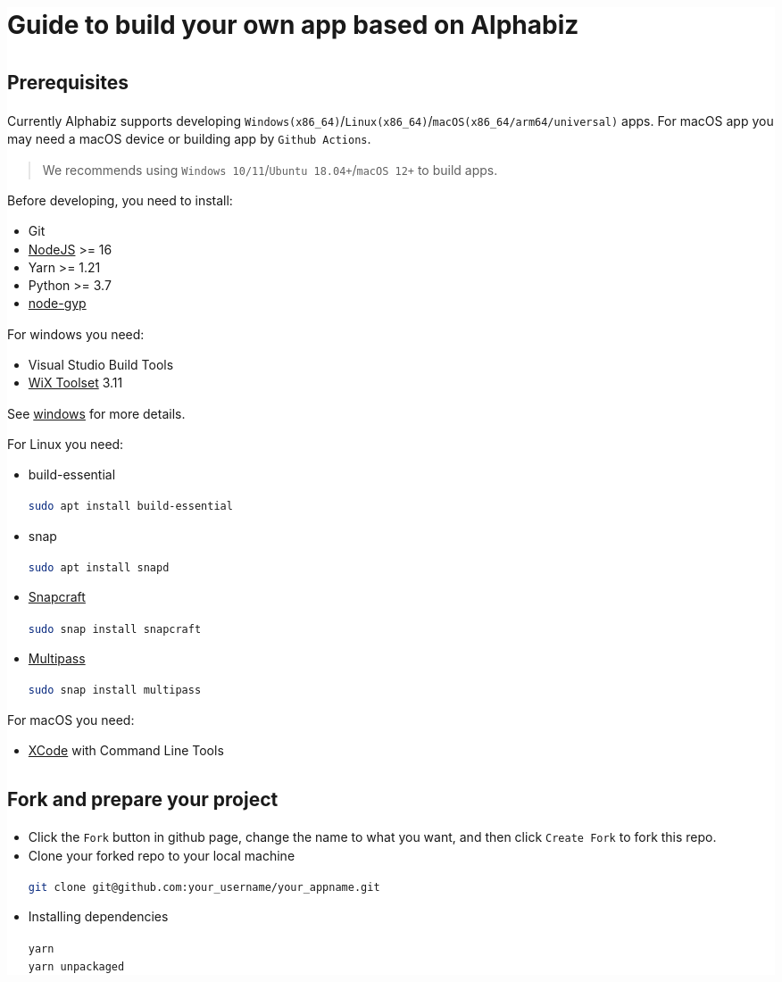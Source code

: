 # Guide to build your own app based on Alphabiz

## Prerequisites

Currently Alphabiz supports developing `Windows(x86_64)`/`Linux(x86_64)`/`macOS(x86_64/arm64/universal)` apps. For macOS app you may need a macOS device or building app by `Github Actions`.

> We recommends using `Windows 10/11`/`Ubuntu 18.04+`/`macOS 12+` to build apps.

Before developing, you need to install:

- Git
- [NodeJS](http://nodejs.org) >= 16
- Yarn >= 1.21
- Python >= 3.7
- [node-gyp](https://github.com/nodejs/node-gyp)

For windows you need:
- Visual Studio Build Tools
- [WiX Toolset](https://wixtoolset.org) 3.11

See [windows](windows.md) for more details.

For Linux you need:
- build-essential
  ```sh
  sudo apt install build-essential
  ```
- snap
  ```sh
  sudo apt install snapd
  ```
- [Snapcraft](https://snapcraft.io)
  ```sh
  sudo snap install snapcraft
  ```
- [Multipass](https://multipass.run)
  ```sh
  sudo snap install multipass
  ```

For macOS you need:
- [XCode](https://developer.apple.com/xcode/) with Command Line Tools

## Fork and prepare your project

- Click the `Fork` button in github page, change the name to what you want, and then click `Create Fork` to fork this repo.
- Clone your forked repo to your local machine
  ```sh
  git clone git@github.com:your_username/your_appname.git
  ```
- Installing dependencies
  ```sh
  yarn
  yarn unpackaged
  ```

